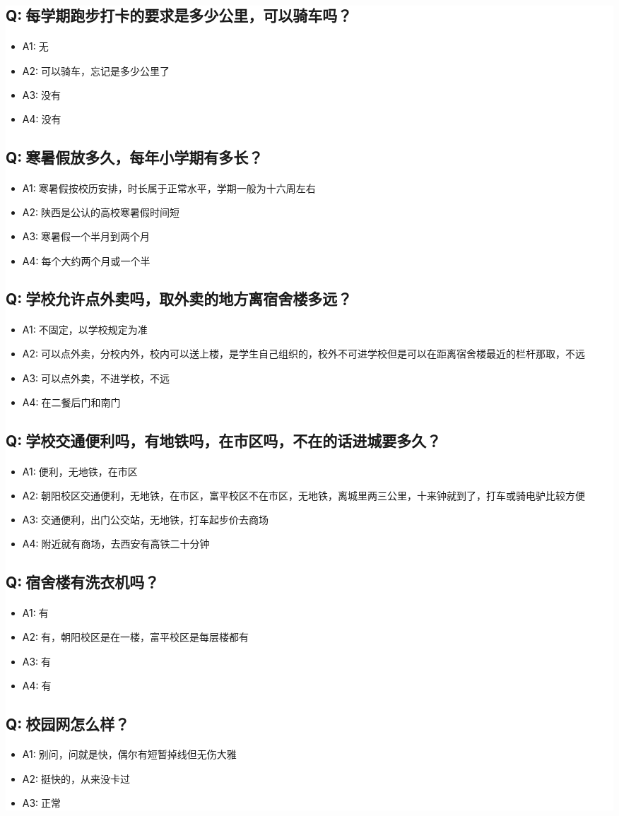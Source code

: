 ## Q: 每学期跑步打卡的要求是多少公里，可以骑车吗？

- A1: 无

- A2: 可以骑车，忘记是多少公里了

- A3: 没有

- A4: 没有

## Q: 寒暑假放多久，每年小学期有多长？

- A1: 寒暑假按校历安排，时长属于正常水平，学期一般为十六周左右

- A2: 陕西是公认的高校寒暑假时间短

- A3: 寒暑假一个半月到两个月

- A4: 每个大约两个月或一个半

## Q: 学校允许点外卖吗，取外卖的地方离宿舍楼多远？

- A1: 不固定，以学校规定为准

- A2: 可以点外卖，分校内外，校内可以送上楼，是学生自己组织的，校外不可进学校但是可以在距离宿舍楼最近的栏杆那取，不远

- A3: 可以点外卖，不进学校，不远

- A4: 在二餐后门和南门

## Q: 学校交通便利吗，有地铁吗，在市区吗，不在的话进城要多久？

- A1: 便利，无地铁，在市区

- A2: 朝阳校区交通便利，无地铁，在市区，富平校区不在市区，无地铁，离城里两三公里，十来钟就到了，打车或骑电驴比较方便

- A3: 交通便利，出门公交站，无地铁，打车起步价去商场

- A4: 附近就有商场，去西安有高铁二十分钟

## Q: 宿舍楼有洗衣机吗？

- A1: 有

- A2: 有，朝阳校区是在一楼，富平校区是每层楼都有

- A3: 有

- A4: 有

## Q: 校园网怎么样？

- A1: 别问，问就是快，偶尔有短暂掉线但无伤大雅

- A2: 挺快的，从来没卡过

- A3: 正常
